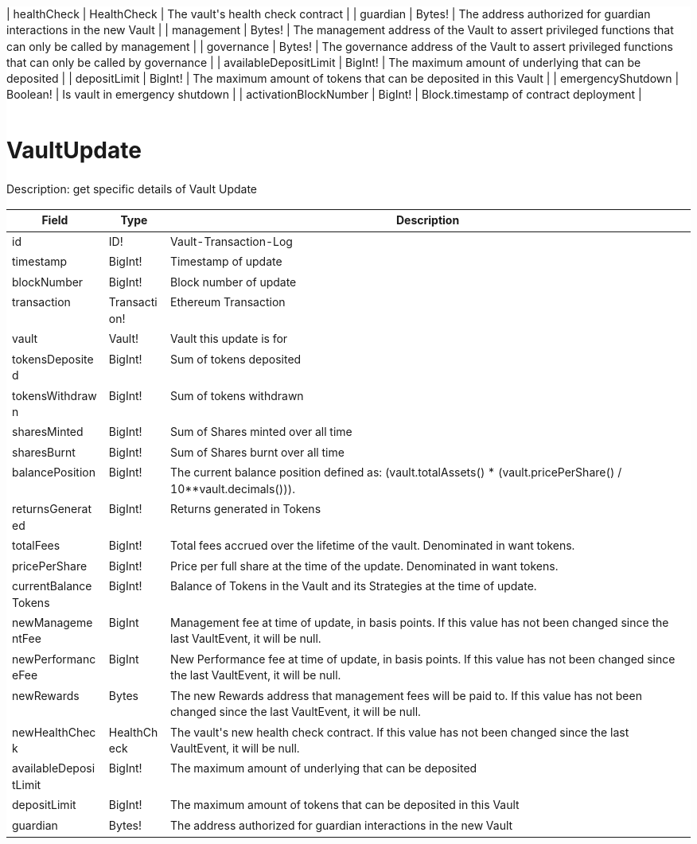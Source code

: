| healthCheck           | HealthCheck                      | The vault's health check contract                                                                                                           |
| guardian              | Bytes!                           | The address authorized for guardian interactions in the new Vault                                                                           |
| management            | Bytes!                           | The management address of the Vault to assert privileged functions that can only be called by management                                    |
| governance            | Bytes!                           | The governance address of the Vault to assert privileged functions that can only be called by governance                                    |
| availableDepositLimit | BigInt!                          | The maximum amount of underlying that can be deposited                                                                                      |
| depositLimit          | BigInt!                          | The maximum amount of tokens that can be deposited in this Vault                                                                            |
| emergencyShutdown     | Boolean!                         | Is vault in emergency shutdown                                                                                                              |
| activationBlockNumber | BigInt!                          | Block.timestamp of contract deployment                                                                                                      |

# VaultUpdate

Description: get specific details of Vault Update

| Field                 | Type         | Description                                                                                                                                  |
| --------------------- | ------------ | -------------------------------------------------------------------------------------------------------------------------------------------- |
| id                    | ID!          | Vault-Transaction-Log                                                                                                                        |
| timestamp             | BigInt!      | Timestamp of update                                                                                                                          |
| blockNumber           | BigInt!      | Block number of update                                                                                                                       |
| transaction           | Transaction! | Ethereum Transaction                                                                                                                         |
| vault                 | Vault!       | Vault this update is for                                                                                                                     |
| tokensDeposited       | BigInt!      | Sum of tokens deposited                                                                                                                      |
| tokensWithdrawn       | BigInt!      | Sum of tokens withdrawn                                                                                                                      |
| sharesMinted          | BigInt!      | Sum of Shares minted over all time                                                                                                           |
| sharesBurnt           | BigInt!      | Sum of Shares burnt over all time                                                                                                            |
| balancePosition       | BigInt!      | The current balance position defined as: (vault.totalAssets() \* (vault.pricePerShare() / 10\*\*vault.decimals())).                          |
| returnsGenerated      | BigInt!      | Returns generated in Tokens                                                                                                                  |
| totalFees             | BigInt!      | Total fees accrued over the lifetime of the vault. Denominated in want tokens.                                                               |
| pricePerShare         | BigInt!      | Price per full share at the time of the update. Denominated in want tokens.                                                                  |
| currentBalanceTokens  | BigInt!      | Balance of Tokens in the Vault and its Strategies at the time of update.                                                                     |
| newManagementFee      | BigInt       | Management fee at time of update, in basis points. If this value has not been changed since the last VaultEvent, it will be null.            |
| newPerformanceFee     | BigInt       | New Performance fee at time of update, in basis points. If this value has not been changed since the last VaultEvent, it will be null.       |
| newRewards            | Bytes        | The new Rewards address that management fees will be paid to. If this value has not been changed since the last VaultEvent, it will be null. |
| newHealthCheck        | HealthCheck  | The vault's new health check contract. If this value has not been changed since the last VaultEvent, it will be null.                        |
| availableDepositLimit | BigInt!      | The maximum amount of underlying that can be deposited                                                                                       |
| depositLimit          | BigInt!      | The maximum amount of tokens that can be deposited in this Vault                                                                             |
| guardian              | Bytes!       | The address authorized for guardian interactions in the new Vault                                                                            |